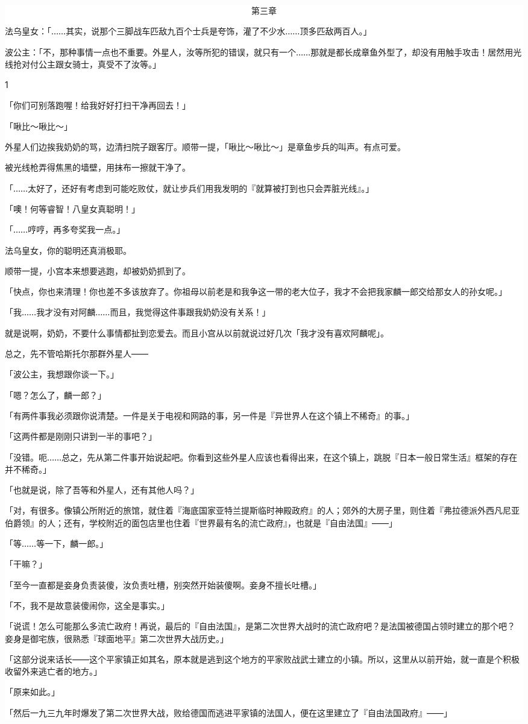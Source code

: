 <p align="center">第三章</p>

法乌皇女：「……其实，说那个三脚战车匹敌九百个士兵是夸饰，灌了不少水……顶多匹敌两百人。」

波公主：「不，那种事情一点也不重要。外星人，汝等所犯的错误，就只有一个……那就是都长成章鱼外型了，却没有用触手攻击！居然用光线抢对付公主跟女骑士，真受不了汝等。」

1

「你们可别落跑喔！给我好好打扫干净再回去！」

「啾比〜啾比〜」

外星人们边挨我奶奶的骂，边清扫院子跟客厅。顺带一提，「啾比〜啾比〜」是章鱼步兵的叫声。有点可爱。

被光线枪弄得焦黑的墙壁，用抹布一擦就干净了。

「……太好了，还好有考虑到可能吃败仗，就让步兵们用我发明的『就算被打到也只会弄脏光线』。」

「噢！何等睿智！八皇女真聪明！」

「……哼哼，再多夸奖我一点。」

法乌皇女，你的聪明还真消极耶。

顺带一提，小宫本来想要逃跑，却被奶奶抓到了。

「快点，你也来清理！你也差不多该放弃了。你祖母以前老是和我争这一带的老大位子，我才不会把我家麟一郎交给那女人的孙女呢。」

「我……我才没有对阿麟……而且，我觉得这件事跟我奶奶没有关系！」

就是说啊，奶奶，不要什么事情都扯到恋爱去。而且小宫从以前就说过好几次「我才没有喜欢阿麟呢」。

总之，先不管哈斯托尔那群外星人——

「波公主，我想跟你谈一下。」

「嗯？怎么了，麟一郎？」

「有两件事我必须跟你说清楚。一件是关于电视和网路的事，另一件是『异世界人在这个镇上不稀奇』的事。」

「这两件都是刚刚只讲到一半的事吧？」

「没错。呃……总之，先从第二件事开始说起吧。你看到这些外星人应该也看得出来，在这个镇上，跳脱『日本一般日常生活』框架的存在并不稀奇。」

「也就是说，除了吾等和外星人，还有其他人吗？」

「对，有很多。像镇公所附近的旅馆，就住着『海底国家亚特兰提斯临时神殿政府』的人；郊外的大房子里，则住着『弗拉德派外西凡尼亚伯爵领』的人；还有，学校附近的面包店里也住着『世界最有名的流亡政府』，也就是『自由法国』——」

「等……等一下，麟一郎。」

「干嘛？」

「至今一直都是妾身负责装傻，汝负责吐槽，别突然开始装傻啊。妾身不擅长吐槽。」

「不，我不是故意装傻闹你，这全是事实。」

「说谎！怎么可能那么多流亡政府！再说，最后的『自由法国』，是第二次世界大战时的流亡政府吧？是法国被德国占领时建立的那个吧？妾身是御宅族，很熟悉『球面地平』第二次世界大战历史。」

「这部分说来话长——这个平家镇正如其名，原本就是逃到这个地方的平家败战武士建立的小镇。所以，这里从以前开始，就一直是个积极收留外来逃亡者的地方。」

「原来如此。」

「然后一九三九年时爆发了第二次世界大战，败给德国而逃进平家镇的法国人，便在这里建立了『自由法国政府』——」
